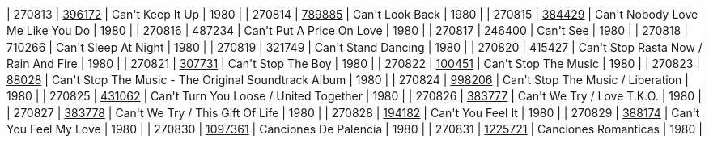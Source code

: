 | 270813 | [396172](https://www.discogs.com/master/396172) | Can't Keep It Up | 1980 |
| 270814 | [789885](https://www.discogs.com/master/789885) | Can't Look Back | 1980 |
| 270815 | [384429](https://www.discogs.com/master/384429) | Can't Nobody Love Me Like You Do | 1980 |
| 270816 | [487234](https://www.discogs.com/master/487234) | Can't Put A Price On Love | 1980 |
| 270817 | [246400](https://www.discogs.com/master/246400) | Can't See | 1980 |
| 270818 | [710266](https://www.discogs.com/master/710266) | Can't Sleep At Night | 1980 |
| 270819 | [321749](https://www.discogs.com/master/321749) | Can't Stand Dancing | 1980 |
| 270820 | [415427](https://www.discogs.com/master/415427) | Can't Stop Rasta Now / Rain And Fire | 1980 |
| 270821 | [307731](https://www.discogs.com/master/307731) | Can't Stop The Boy | 1980 |
| 270822 | [100451](https://www.discogs.com/master/100451) | Can't Stop The Music | 1980 |
| 270823 | [88028](https://www.discogs.com/master/88028) | Can't Stop The Music - The Original Soundtrack Album | 1980 |
| 270824 | [998206](https://www.discogs.com/master/998206) | Can't Stop The Music / Liberation | 1980 |
| 270825 | [431062](https://www.discogs.com/master/431062) | Can't Turn You Loose / United Together | 1980 |
| 270826 | [383777](https://www.discogs.com/master/383777) | Can't We Try / Love T.K.O. | 1980 |
| 270827 | [383778](https://www.discogs.com/master/383778) | Can't We Try / This Gift Of Life | 1980 |
| 270828 | [194182](https://www.discogs.com/master/194182) | Can't You Feel It | 1980 |
| 270829 | [388174](https://www.discogs.com/master/388174) | Can't You Feel My Love | 1980 |
| 270830 | [1097361](https://www.discogs.com/master/1097361) | Canciones De Palencia | 1980 |
| 270831 | [1225721](https://www.discogs.com/master/1225721) | Canciones Romanticas | 1980 |
